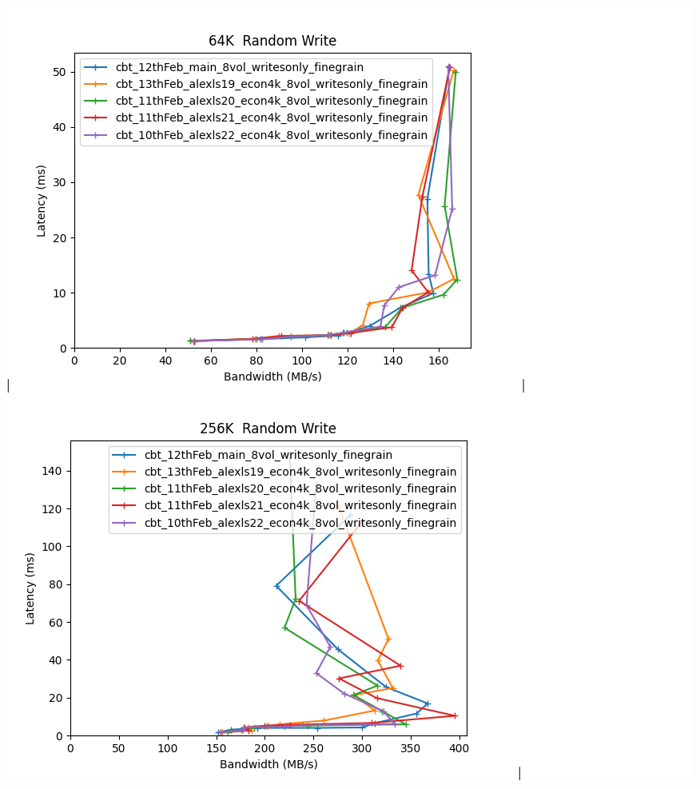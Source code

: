 |<a name="65536B-randwrite"></a>![64K  Random Write](plots.250213_094713/Comparison_65536B_randwrite.png)|<a name="262144B-randwrite"></a>![256K  Random Write](plots.250213_094713/Comparison_262144B_randwrite.png)|